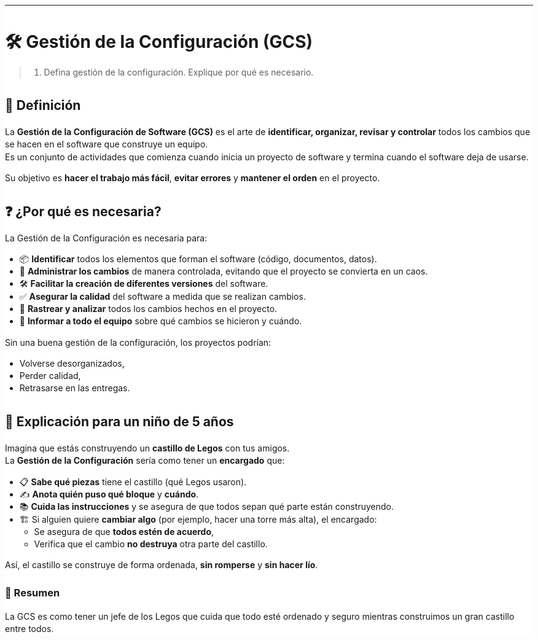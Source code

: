 

---

# 🛠️ Gestión de la Configuración (GCS)

> 1. Defina gestión de la configuración. Explique por qué es necesario.

## 📖 Definición

La **Gestión de la Configuración de Software (GCS)** es el arte de **identificar, organizar, revisar y controlar** todos los cambios que se hacen en el software que construye un equipo.  
Es un conjunto de actividades que comienza cuando inicia un proyecto de software y termina cuando el software deja de usarse.

Su objetivo es **hacer el trabajo más fácil**, **evitar errores** y **mantener el orden** en el proyecto.

## ❓ ¿Por qué es necesaria?

La Gestión de la Configuración es necesaria para:

- 📦 **Identificar** todos los elementos que forman el software (código, documentos, datos).
- 🔄 **Administrar los cambios** de manera controlada, evitando que el proyecto se convierta en un caos.
- 🛠️ **Facilitar la creación de diferentes versiones** del software.
- ✅ **Asegurar la calidad** del software a medida que se realizan cambios.
- 🧩 **Rastrear y analizar** todos los cambios hechos en el proyecto.
- 📢 **Informar a todo el equipo** sobre qué cambios se hicieron y cuándo.

Sin una buena gestión de la configuración, los proyectos podrían:

- Volverse desorganizados,
- Perder calidad,
- Retrasarse en las entregas.


## 👶 Explicación para un niño de 5 años

Imagina que estás construyendo un **castillo de Legos** con tus amigos.  
La **Gestión de la Configuración** sería como tener un **encargado** que:

- 📋 **Sabe qué piezas** tiene el castillo (qué Legos usaron).
- ✍️ **Anota quién puso qué bloque** y **cuándo**.
- 📚 **Cuida las instrucciones** y se asegura de que todos sepan qué parte están construyendo.
- 🏗️ Si alguien quiere **cambiar algo** (por ejemplo, hacer una torre más alta), el encargado:
  - Se asegura de que **todos estén de acuerdo**,
  - Verifica que el cambio **no destruya** otra parte del castillo.

Así, el castillo se construye de forma ordenada, **sin romperse** y **sin hacer lío**.

### 🎯 Resumen

La GCS es como tener un jefe de los Legos que cuida que todo esté ordenado y seguro mientras construimos un gran castillo entre todos.
